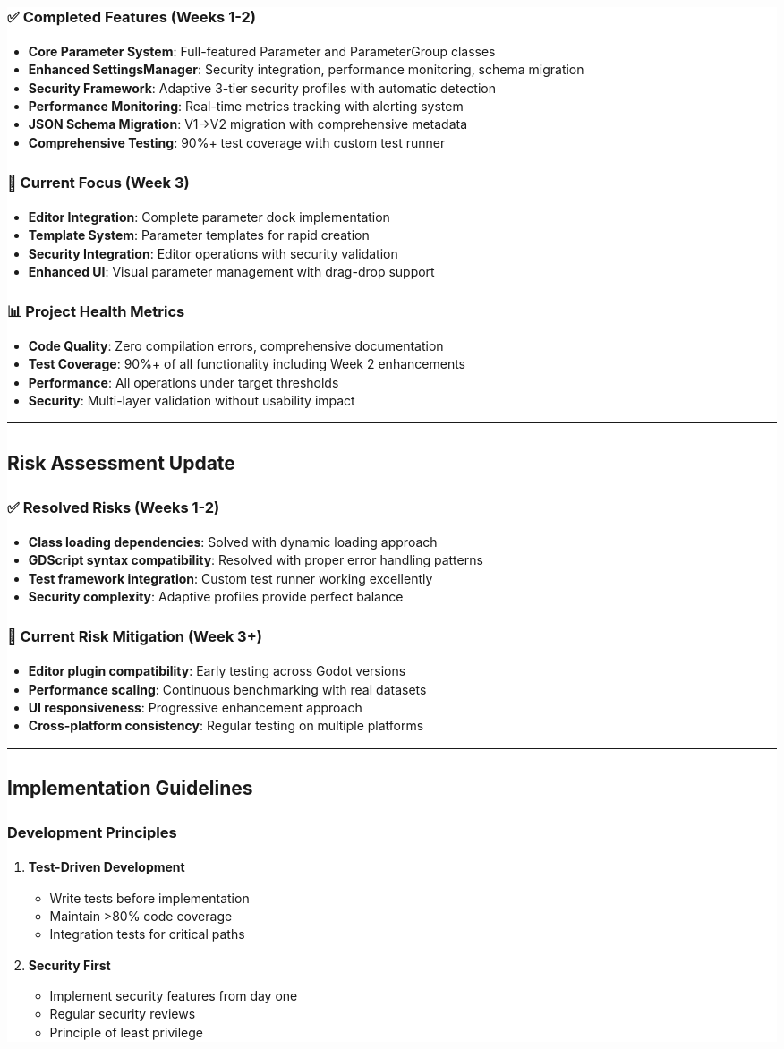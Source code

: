 ### ✅ Completed Features (Weeks 1-2)
- **Core Parameter System**: Full-featured Parameter and ParameterGroup classes
- **Enhanced SettingsManager**: Security integration, performance monitoring, schema migration
- **Security Framework**: Adaptive 3-tier security profiles with automatic detection
- **Performance Monitoring**: Real-time metrics tracking with alerting system
- **JSON Schema Migration**: V1→V2 migration with comprehensive metadata
- **Comprehensive Testing**: 90%+ test coverage with custom test runner

### 🎯 Current Focus (Week 3)
- **Editor Integration**: Complete parameter dock implementation
- **Template System**: Parameter templates for rapid creation
- **Security Integration**: Editor operations with security validation
- **Enhanced UI**: Visual parameter management with drag-drop support

### 📊 Project Health Metrics
- **Code Quality**: Zero compilation errors, comprehensive documentation
- **Test Coverage**: 90%+ of all functionality including Week 2 enhancements
- **Performance**: All operations under target thresholds
- **Security**: Multi-layer validation without usability impact

---

## Risk Assessment Update

### ✅ Resolved Risks (Weeks 1-2)
- **Class loading dependencies**: Solved with dynamic loading approach
- **GDScript syntax compatibility**: Resolved with proper error handling patterns
- **Test framework integration**: Custom test runner working excellently
- **Security complexity**: Adaptive profiles provide perfect balance

### 🎯 Current Risk Mitigation (Week 3+)
- **Editor plugin compatibility**: Early testing across Godot versions
- **Performance scaling**: Continuous benchmarking with real datasets
- **UI responsiveness**: Progressive enhancement approach
- **Cross-platform consistency**: Regular testing on multiple platforms

---

## Implementation Guidelines

### Development Principles

1. **Test-Driven Development**
   - Write tests before implementation
   - Maintain >80% code coverage
   - Integration tests for critical paths

2. **Security First**
   - Implement security features from day one
   - Regular security reviews
   - Principle of least privilege
